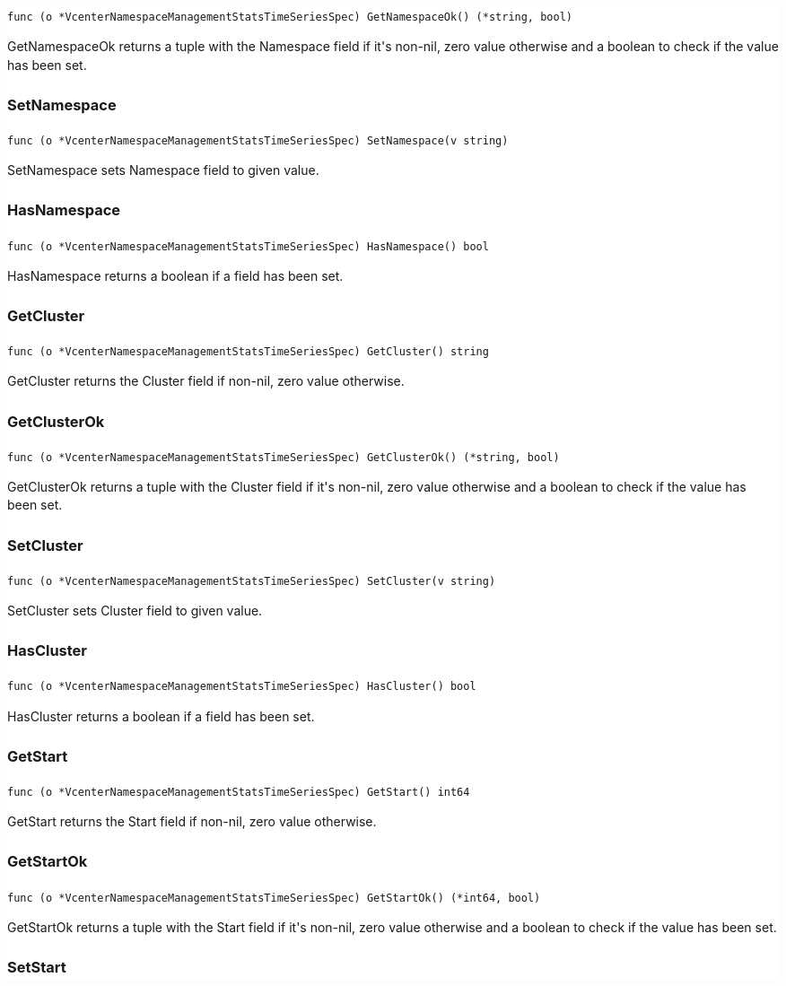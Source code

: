 `func (o *VcenterNamespaceManagementStatsTimeSeriesSpec) GetNamespaceOk() (*string, bool)`

GetNamespaceOk returns a tuple with the Namespace field if it's non-nil, zero value otherwise
and a boolean to check if the value has been set.

### SetNamespace

`func (o *VcenterNamespaceManagementStatsTimeSeriesSpec) SetNamespace(v string)`

SetNamespace sets Namespace field to given value.

### HasNamespace

`func (o *VcenterNamespaceManagementStatsTimeSeriesSpec) HasNamespace() bool`

HasNamespace returns a boolean if a field has been set.

### GetCluster

`func (o *VcenterNamespaceManagementStatsTimeSeriesSpec) GetCluster() string`

GetCluster returns the Cluster field if non-nil, zero value otherwise.

### GetClusterOk

`func (o *VcenterNamespaceManagementStatsTimeSeriesSpec) GetClusterOk() (*string, bool)`

GetClusterOk returns a tuple with the Cluster field if it's non-nil, zero value otherwise
and a boolean to check if the value has been set.

### SetCluster

`func (o *VcenterNamespaceManagementStatsTimeSeriesSpec) SetCluster(v string)`

SetCluster sets Cluster field to given value.

### HasCluster

`func (o *VcenterNamespaceManagementStatsTimeSeriesSpec) HasCluster() bool`

HasCluster returns a boolean if a field has been set.

### GetStart

`func (o *VcenterNamespaceManagementStatsTimeSeriesSpec) GetStart() int64`

GetStart returns the Start field if non-nil, zero value otherwise.

### GetStartOk

`func (o *VcenterNamespaceManagementStatsTimeSeriesSpec) GetStartOk() (*int64, bool)`

GetStartOk returns a tuple with the Start field if it's non-nil, zero value otherwise
and a boolean to check if the value has been set.

### SetStart
